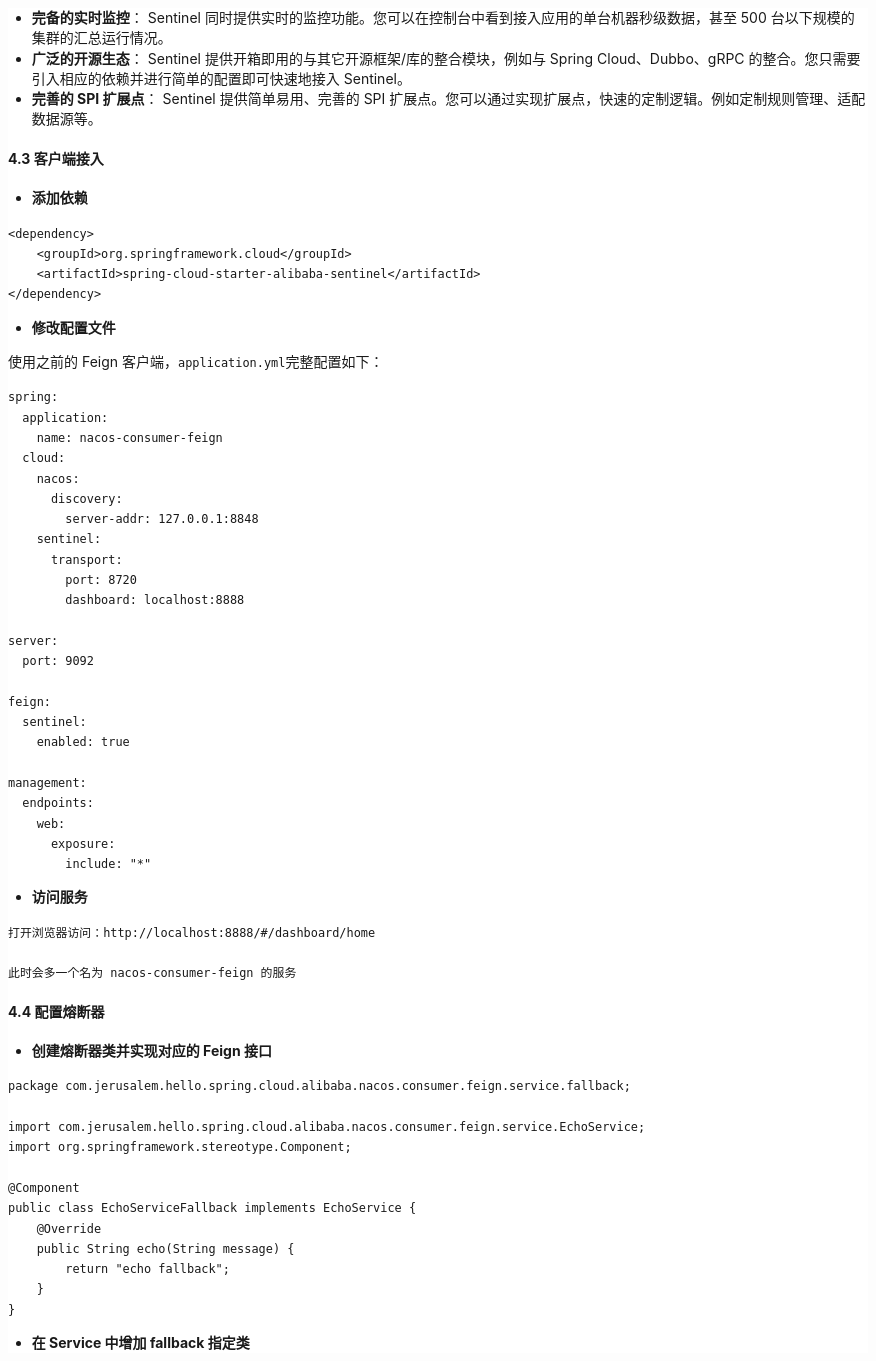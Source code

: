 - **完备的实时监控**： Sentinel 同时提供实时的监控功能。您可以在控制台中看到接入应用的单台机器秒级数据，甚至 500 台以下规模的集群的汇总运行情况。
- **广泛的开源生态**： Sentinel 提供开箱即用的与其它开源框架/库的整合模块，例如与 Spring Cloud、Dubbo、gRPC 的整合。您只需要引入相应的依赖并进行简单的配置即可快速地接入 Sentinel。
- **完善的 SPI 扩展点**： Sentinel 提供简单易用、完善的 SPI 扩展点。您可以通过实现扩展点，快速的定制逻辑。例如定制规则管理、适配数据源等。

#### 4.3 客户端接入
- **添加依赖**
```
<dependency>
    <groupId>org.springframework.cloud</groupId>
    <artifactId>spring-cloud-starter-alibaba-sentinel</artifactId>
</dependency>
```
- **修改配置文件**

使用之前的 Feign 客户端，`application.yml`完整配置如下：
```
spring:
  application:
    name: nacos-consumer-feign
  cloud:
    nacos:
      discovery:
        server-addr: 127.0.0.1:8848
    sentinel:
      transport:
        port: 8720
        dashboard: localhost:8888

server:
  port: 9092

feign:
  sentinel:
    enabled: true

management:
  endpoints:
    web:
      exposure:
        include: "*"
```
- **访问服务**
```
打开浏览器访问：http://localhost:8888/#/dashboard/home

此时会多一个名为 nacos-consumer-feign 的服务
```
#### 4.4 配置熔断器
- **创建熔断器类并实现对应的 Feign 接口**
```
package com.jerusalem.hello.spring.cloud.alibaba.nacos.consumer.feign.service.fallback;

import com.jerusalem.hello.spring.cloud.alibaba.nacos.consumer.feign.service.EchoService;
import org.springframework.stereotype.Component;

@Component
public class EchoServiceFallback implements EchoService {
    @Override
    public String echo(String message) {
        return "echo fallback";
    }
}
```
- **在 Service 中增加 fallback 指定类**
